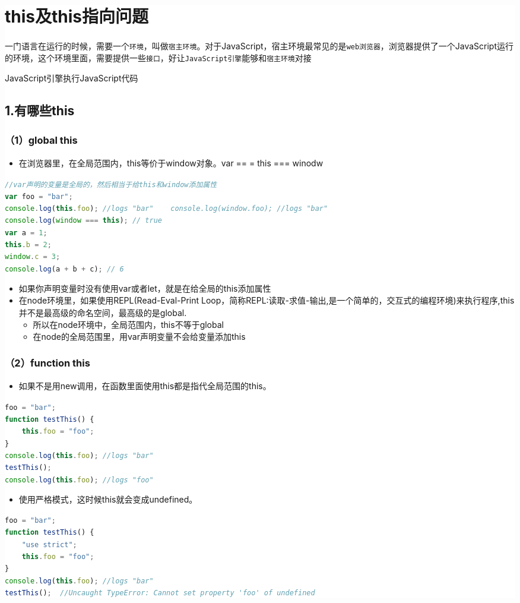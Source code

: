 # this及this指向问题

一门语言在运行的时候，需要一个`环境`，叫做`宿主环境`。对于JavaScript，宿主环境最常见的是`web浏览器`，浏览器提供了一个JavaScript运行的环境，这个环境里面，需要提供一些`接口`，好让`JavaScript引擎`能够和`宿主环境`对接

JavaScript引擎执行JavaScript代码

## 1.有哪些this

### （1）global this

- 在浏览器里，在全局范围内，this等价于window对象。var == = this === winodw

```js
//var声明的变量是全局的，然后相当于给this和window添加属性
var foo = "bar";
console.log(this.foo); //logs "bar"    console.log(window.foo); //logs "bar"
console.log(window === this); // true
var a = 1;
this.b = 2;
window.c = 3;
console.log(a + b + c); // 6
```

- 如果你声明变量时没有使用var或者let，就是在给全局的this添加属性
- 在node环境里，如果使用REPL(Read-Eval-Print Loop，简称REPL:读取-求值-输出,是一个简单的，交互式的编程环境)来执行程序,this并不是最高级的命名空间，最高级的是global.
  - 所以在node环境中，全局范围内，this不等于global
  - 在node的全局范围里，用var声明变量不会给变量添加this

### （2）function this

- 如果不是用new调用，在函数里面使用this都是指代全局范围的this。

```js
foo = "bar";
function testThis() {
	this.foo = "foo";
}
console.log(this.foo); //logs "bar"
testThis();
console.log(this.foo); //logs "foo"
```

- 使用严格模式，这时候this就会变成undefined。

```js
foo = "bar";
function testThis() {
    "use strict";
    this.foo = "foo";
} 
console.log(this.foo); //logs "bar"
testThis();  //Uncaught TypeError: Cannot set property 'foo' of undefined 
```
